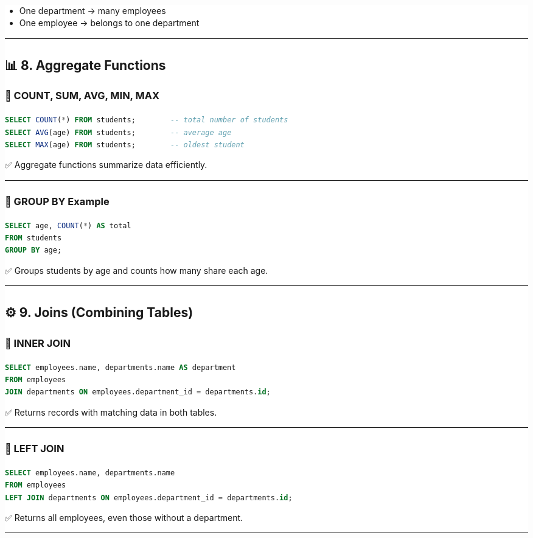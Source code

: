 * One department → many employees
* One employee → belongs to one department

---

## 📊 8. Aggregate Functions

### 🧮 COUNT, SUM, AVG, MIN, MAX

```sql
SELECT COUNT(*) FROM students;        -- total number of students
SELECT AVG(age) FROM students;        -- average age
SELECT MAX(age) FROM students;        -- oldest student
```

✅ Aggregate functions summarize data efficiently.

---

### 🧩 GROUP BY Example

```sql
SELECT age, COUNT(*) AS total
FROM students
GROUP BY age;
```

✅ Groups students by age and counts how many share each age.

---

## ⚙️ 9. Joins (Combining Tables)

### 🧱 INNER JOIN

```sql
SELECT employees.name, departments.name AS department
FROM employees
JOIN departments ON employees.department_id = departments.id;
```

✅ Returns records with matching data in both tables.

---

### 🧩 LEFT JOIN

```sql
SELECT employees.name, departments.name
FROM employees
LEFT JOIN departments ON employees.department_id = departments.id;
```

✅ Returns all employees, even those without a department.

---